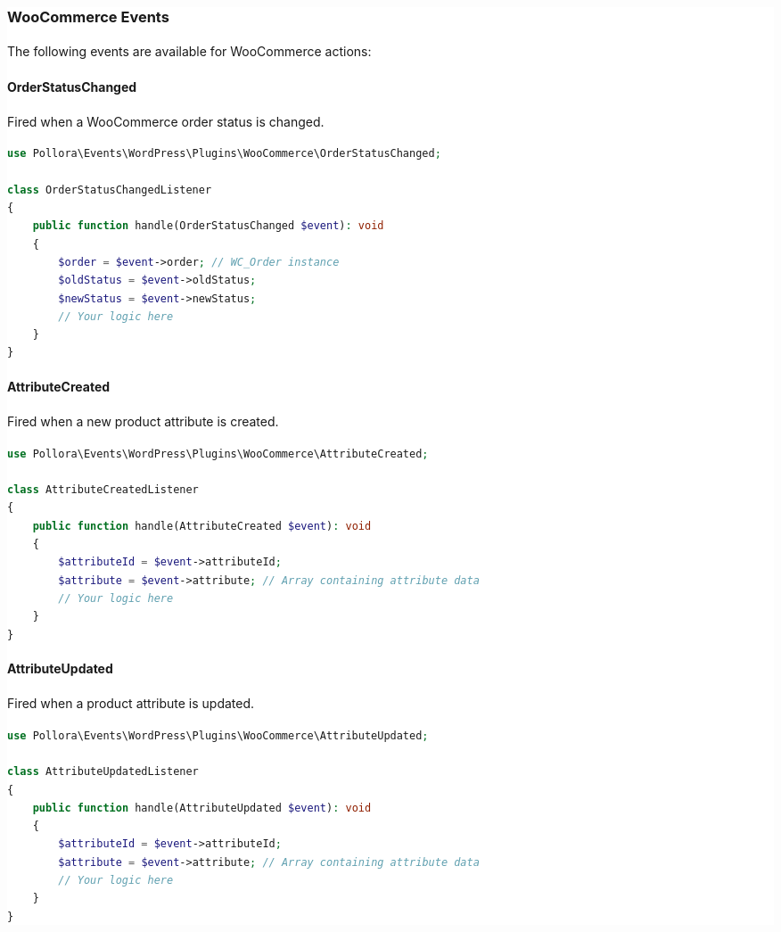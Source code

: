 ### WooCommerce Events

The following events are available for WooCommerce actions:

#### OrderStatusChanged

Fired when a WooCommerce order status is changed.

```php
use Pollora\Events\WordPress\Plugins\WooCommerce\OrderStatusChanged;

class OrderStatusChangedListener
{
    public function handle(OrderStatusChanged $event): void
    {
        $order = $event->order; // WC_Order instance
        $oldStatus = $event->oldStatus;
        $newStatus = $event->newStatus;
        // Your logic here
    }
}
```

#### AttributeCreated

Fired when a new product attribute is created.

```php
use Pollora\Events\WordPress\Plugins\WooCommerce\AttributeCreated;

class AttributeCreatedListener
{
    public function handle(AttributeCreated $event): void
    {
        $attributeId = $event->attributeId;
        $attribute = $event->attribute; // Array containing attribute data
        // Your logic here
    }
}
```

#### AttributeUpdated

Fired when a product attribute is updated.

```php
use Pollora\Events\WordPress\Plugins\WooCommerce\AttributeUpdated;

class AttributeUpdatedListener
{
    public function handle(AttributeUpdated $event): void
    {
        $attributeId = $event->attributeId;
        $attribute = $event->attribute; // Array containing attribute data
        // Your logic here
    }
}
```
